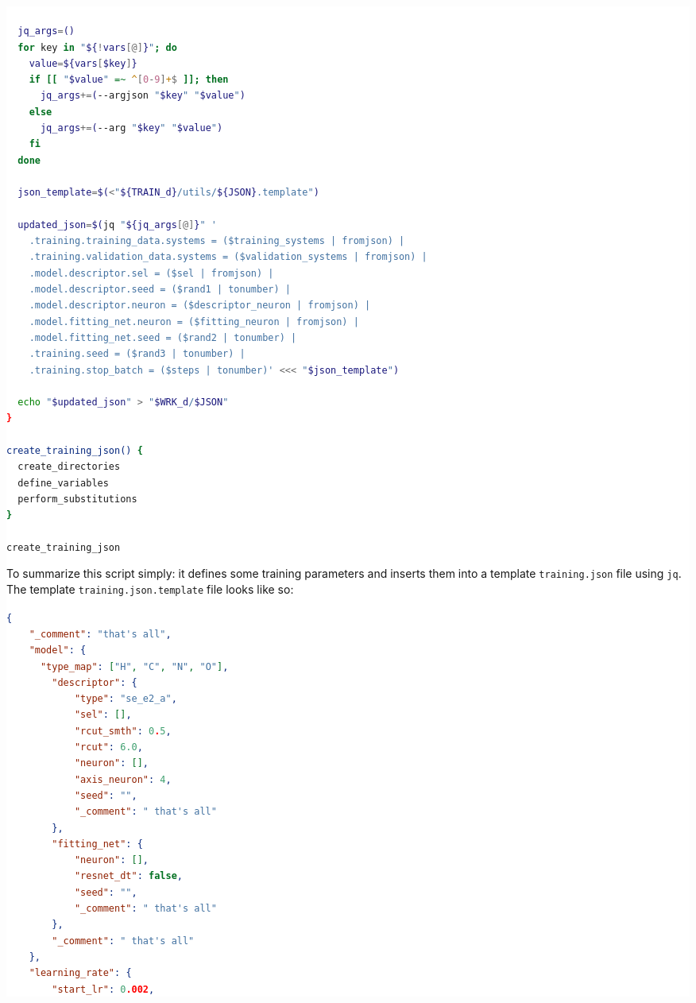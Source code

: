 ```bash

  jq_args=()
  for key in "${!vars[@]}"; do
    value=${vars[$key]}
    if [[ "$value" =~ ^[0-9]+$ ]]; then
      jq_args+=(--argjson "$key" "$value")
    else
      jq_args+=(--arg "$key" "$value")
    fi
  done

  json_template=$(<"${TRAIN_d}/utils/${JSON}.template")

  updated_json=$(jq "${jq_args[@]}" '
    .training.training_data.systems = ($training_systems | fromjson) |
    .training.validation_data.systems = ($validation_systems | fromjson) |
    .model.descriptor.sel = ($sel | fromjson) |
    .model.descriptor.seed = ($rand1 | tonumber) |
    .model.descriptor.neuron = ($descriptor_neuron | fromjson) |
    .model.fitting_net.neuron = ($fitting_neuron | fromjson) |
    .model.fitting_net.seed = ($rand2 | tonumber) |
    .training.seed = ($rand3 | tonumber) |
    .training.stop_batch = ($steps | tonumber)' <<< "$json_template")

  echo "$updated_json" > "$WRK_d/$JSON"
}

create_training_json() {
  create_directories
  define_variables
  perform_substitutions
}

create_training_json
```
To summarize this script simply: it defines some training parameters and inserts them into a template `training.json` file using `jq`. The template `training.json.template` file looks like so:
```json
{                                                                                                                                                                                   
    "_comment": "that's all",                                         
    "model": {                                         
      "type_map": ["H", "C", "N", "O"],                                         
        "descriptor": {                                         
            "type": "se_e2_a",                                         
            "sel": [],                                         
            "rcut_smth": 0.5,                                         
            "rcut": 6.0,                                         
            "neuron": [],                                         
            "axis_neuron": 4,                                         
            "seed": "",                                         
            "_comment": " that's all"                                         
        },                                         
        "fitting_net": {                                         
            "neuron": [],                                         
            "resnet_dt": false,                                         
            "seed": "",                                         
            "_comment": " that's all"                                         
        },                                         
        "_comment": " that's all"                                         
    },                                         
    "learning_rate": {                                         
        "start_lr": 0.002,                                         
```
